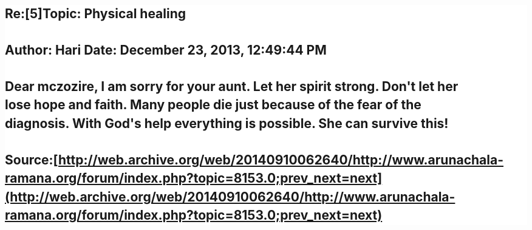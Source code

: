 ## Re:[5]Topic:  Physical healing  
Author: Hari                Date: December 23, 2013, 12:49:44 PM  
---  
Dear mczozire, I am sorry for your aunt. Let her spirit strong. Don't let her  
lose hope and faith. Many people die just because of the fear of the  
diagnosis. With God's help everything is possible. She can survive this!
 ---  
Source:[http://web.archive.org/web/20140910062640/http://www.arunachala-ramana.org/forum/index.php?topic=8153.0;prev_next=next](http://web.archive.org/web/20140910062640/http://www.arunachala-ramana.org/forum/index.php?topic=8153.0;prev_next=next)   
---  

